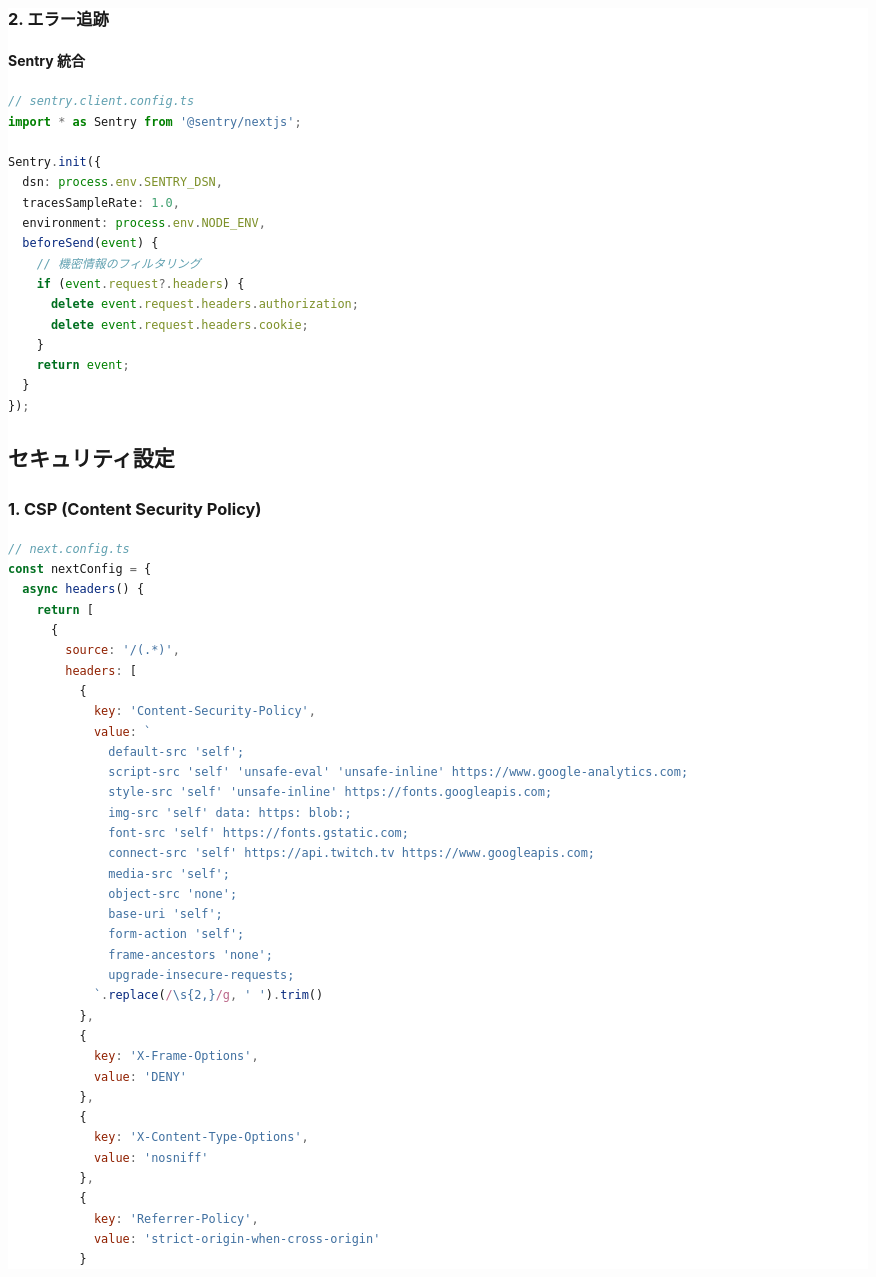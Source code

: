 ### 2. エラー追跡

#### Sentry 統合
```typescript
// sentry.client.config.ts
import * as Sentry from '@sentry/nextjs';

Sentry.init({
  dsn: process.env.SENTRY_DSN,
  tracesSampleRate: 1.0,
  environment: process.env.NODE_ENV,
  beforeSend(event) {
    // 機密情報のフィルタリング
    if (event.request?.headers) {
      delete event.request.headers.authorization;
      delete event.request.headers.cookie;
    }
    return event;
  }
});
```

## セキュリティ設定

### 1. CSP (Content Security Policy)

```javascript
// next.config.ts
const nextConfig = {
  async headers() {
    return [
      {
        source: '/(.*)',
        headers: [
          {
            key: 'Content-Security-Policy',
            value: `
              default-src 'self';
              script-src 'self' 'unsafe-eval' 'unsafe-inline' https://www.google-analytics.com;
              style-src 'self' 'unsafe-inline' https://fonts.googleapis.com;
              img-src 'self' data: https: blob:;
              font-src 'self' https://fonts.gstatic.com;
              connect-src 'self' https://api.twitch.tv https://www.googleapis.com;
              media-src 'self';
              object-src 'none';
              base-uri 'self';
              form-action 'self';
              frame-ancestors 'none';
              upgrade-insecure-requests;
            `.replace(/\s{2,}/g, ' ').trim()
          },
          {
            key: 'X-Frame-Options',
            value: 'DENY'
          },
          {
            key: 'X-Content-Type-Options', 
            value: 'nosniff'
          },
          {
            key: 'Referrer-Policy',
            value: 'strict-origin-when-cross-origin'
          }
```
